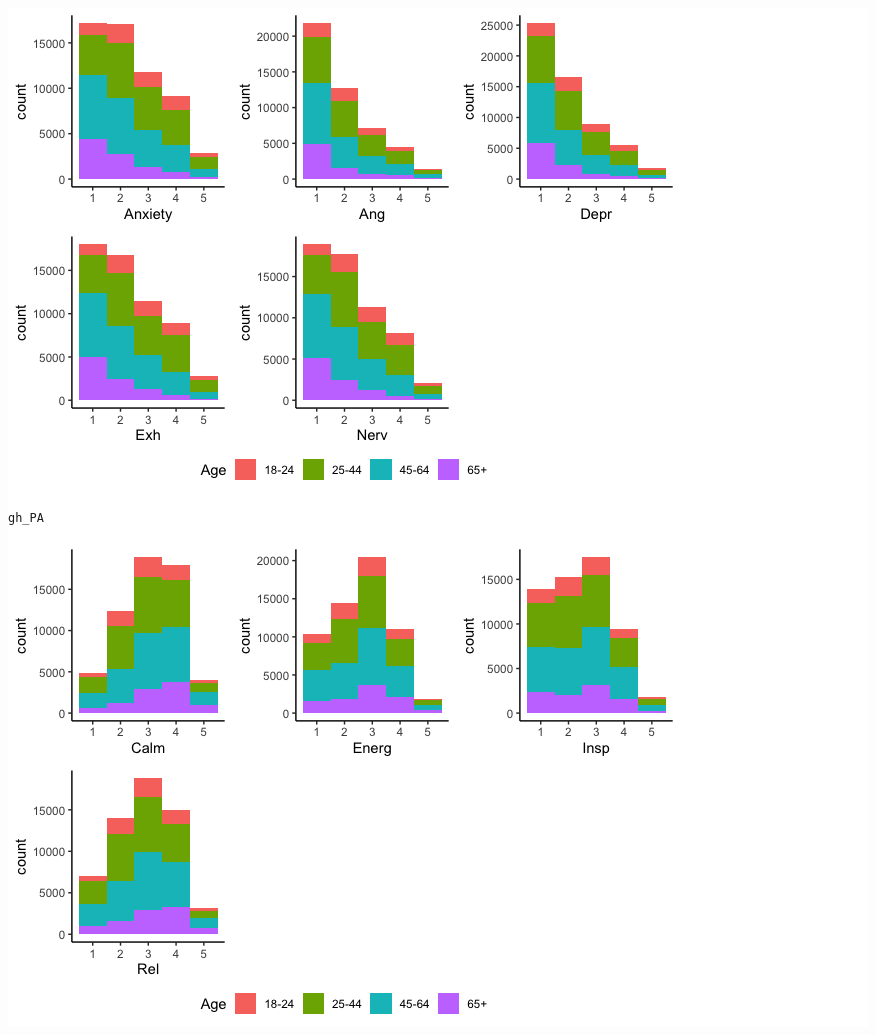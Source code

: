 ![](200822-Descriptives-pooled-age-groups_files/figure-gfm/unnamed-chunk-22-1.png)

``` r
gh_PA
```

![](200822-Descriptives-pooled-age-groups_files/figure-gfm/unnamed-chunk-22-2.png)
